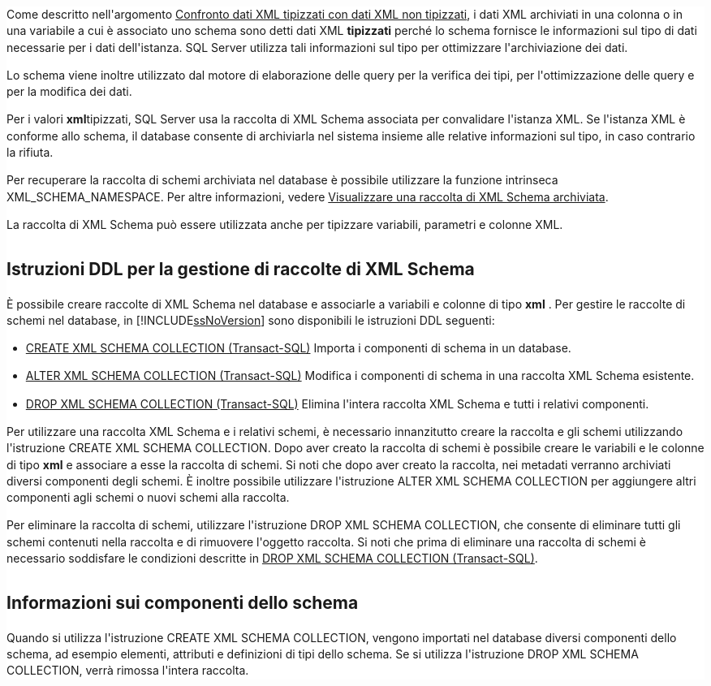  Come descritto nell'argomento [Confronto dati XML tipizzati con dati XML non tipizzati](../../relational-databases/xml/compare-typed-xml-to-untyped-xml.md), i dati XML archiviati in una colonna o in una variabile a cui è associato uno schema sono detti dati XML **tipizzati** perché lo schema fornisce le informazioni sul tipo di dati necessarie per i dati dell'istanza. SQL Server utilizza tali informazioni sul tipo per ottimizzare l'archiviazione dei dati.  
  
 Lo schema viene inoltre utilizzato dal motore di elaborazione delle query per la verifica dei tipi, per l'ottimizzazione delle query e per la modifica dei dati.  
  
 Per i valori **xml**tipizzati, SQL Server usa la raccolta di XML Schema associata per convalidare l'istanza XML. Se l'istanza XML è conforme allo schema, il database consente di archiviarla nel sistema insieme alle relative informazioni sul tipo, in caso contrario la rifiuta.  
  
 Per recuperare la raccolta di schemi archiviata nel database è possibile utilizzare la funzione intrinseca XML_SCHEMA_NAMESPACE. Per altre informazioni, vedere [Visualizzare una raccolta di XML Schema archiviata](../../relational-databases/xml/view-a-stored-xml-schema-collection.md).  
  
 La raccolta di XML Schema può essere utilizzata anche per tipizzare variabili, parametri e colonne XML.  
  
##  <a name="ddl-for-managing-schema-collections"></a><a name="ddl"></a> Istruzioni DDL per la gestione di raccolte di XML Schema  
 È possibile creare raccolte di XML Schema nel database e associarle a variabili e colonne di tipo **xml** . Per gestire le raccolte di schemi nel database, in [!INCLUDE[ssNoVersion](../../includes/ssnoversion-md.md)] sono disponibili le istruzioni DDL seguenti:  
  
-   [CREATE XML SCHEMA COLLECTION &#40;Transact-SQL&#41;](../../t-sql/statements/create-xml-schema-collection-transact-sql.md) Importa i componenti di schema in un database.  
  
-   [ALTER XML SCHEMA COLLECTION &#40;Transact-SQL&#41;](../../t-sql/statements/alter-xml-schema-collection-transact-sql.md) Modifica i componenti di schema in una raccolta XML Schema esistente.  
  
-   [DROP XML SCHEMA COLLECTION &#40;Transact-SQL&#41;](../../t-sql/statements/drop-xml-schema-collection-transact-sql.md) Elimina l'intera raccolta XML Schema e tutti i relativi componenti.  
  
 Per utilizzare una raccolta XML Schema e i relativi schemi, è necessario innanzitutto creare la raccolta e gli schemi utilizzando l'istruzione CREATE XML SCHEMA COLLECTION. Dopo aver creato la raccolta di schemi è possibile creare le variabili e le colonne di tipo **xml** e associare a esse la raccolta di schemi. Si noti che dopo aver creato la raccolta, nei metadati verranno archiviati diversi componenti degli schemi. È inoltre possibile utilizzare l'istruzione ALTER XML SCHEMA COLLECTION per aggiungere altri componenti agli schemi o nuovi schemi alla raccolta.  
  
 Per eliminare la raccolta di schemi, utilizzare l'istruzione DROP XML SCHEMA COLLECTION, che consente di eliminare tutti gli schemi contenuti nella raccolta e di rimuovere l'oggetto raccolta. Si noti che prima di eliminare una raccolta di schemi è necessario soddisfare le condizioni descritte in [DROP XML SCHEMA COLLECTION &#40;Transact-SQL&#41;](../../t-sql/statements/drop-xml-schema-collection-transact-sql.md).  
  
##  <a name="understanding-schema-components"></a><a name="components"></a> Informazioni sui componenti dello schema  
 Quando si utilizza l'istruzione CREATE XML SCHEMA COLLECTION, vengono importati nel database diversi componenti dello schema, ad esempio elementi, attributi e definizioni di tipi dello schema. Se si utilizza l'istruzione DROP XML SCHEMA COLLECTION, verrà rimossa l'intera raccolta.  
  